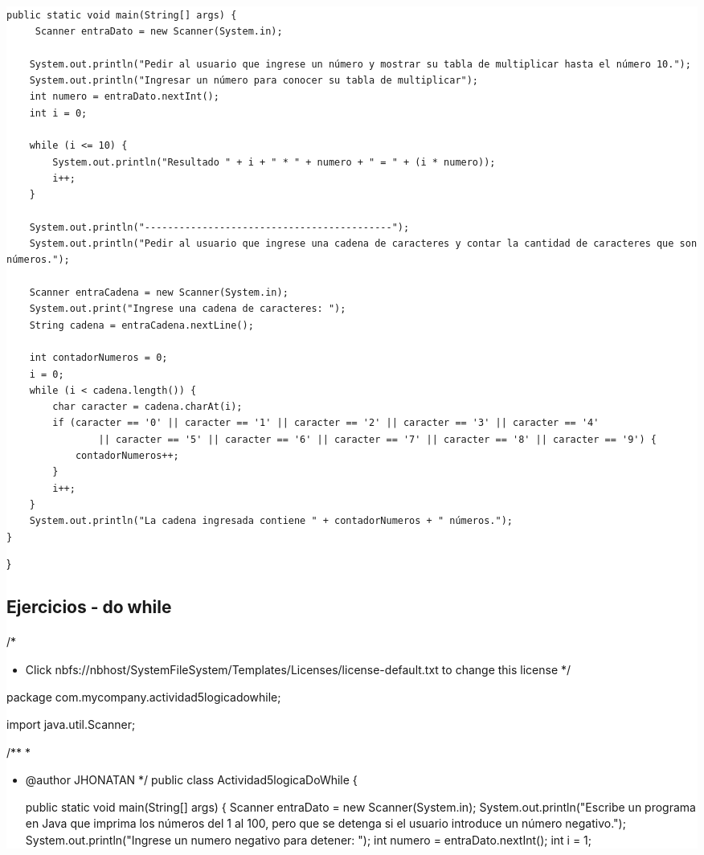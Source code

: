     public static void main(String[] args) {
         Scanner entraDato = new Scanner(System.in);

        System.out.println("Pedir al usuario que ingrese un número y mostrar su tabla de multiplicar hasta el número 10.");
        System.out.println("Ingresar un número para conocer su tabla de multiplicar");
        int numero = entraDato.nextInt();
        int i = 0;

        while (i <= 10) {
            System.out.println("Resultado " + i + " * " + numero + " = " + (i * numero));
            i++;
        }

        System.out.println("-------------------------------------------");
        System.out.println("Pedir al usuario que ingrese una cadena de caracteres y contar la cantidad de caracteres que son números.");

        Scanner entraCadena = new Scanner(System.in);
        System.out.print("Ingrese una cadena de caracteres: ");
        String cadena = entraCadena.nextLine();

        int contadorNumeros = 0;
        i = 0;
        while (i < cadena.length()) {
            char caracter = cadena.charAt(i);
            if (caracter == '0' || caracter == '1' || caracter == '2' || caracter == '3' || caracter == '4'
                    || caracter == '5' || caracter == '6' || caracter == '7' || caracter == '8' || caracter == '9') {
                contadorNumeros++;
            }
            i++;
        }
        System.out.println("La cadena ingresada contiene " + contadorNumeros + " números.");
    }
}

## Ejercicios - do while

/*
 * Click nbfs://nbhost/SystemFileSystem/Templates/Licenses/license-default.txt to change this license
 */

package com.mycompany.actividad5logicadowhile;

import java.util.Scanner;

/**
 *
 * @author JHONATAN
 */
public class Actividad5logicaDoWhile {

    public static void main(String[] args) {
       Scanner entraDato = new Scanner(System.in);
        System.out.println("Escribe un programa en Java que imprima los números del 1 al 100, pero que se detenga si el usuario introduce un número negativo.");
        System.out.println("Ingrese un numero negativo para detener: ");
        int numero = entraDato.nextInt();
        int i = 1;
